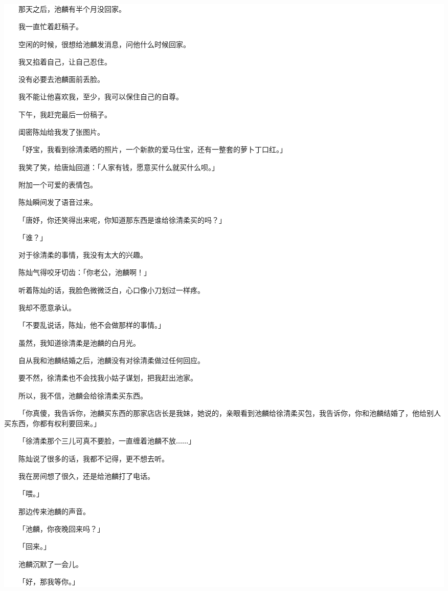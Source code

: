 &emsp;&emsp;那天之后，池麟有半个月没回家。  
  
&emsp;&emsp;我一直忙着赶稿子。  
  
&emsp;&emsp;空闲的时候，很想给池麟发消息，问他什么时候回家。  
  
&emsp;&emsp;我又掐着自己，让自己忍住。  
  
&emsp;&emsp;没有必要去池麟面前丢脸。  
  
&emsp;&emsp;我不能让他喜欢我，至少，我可以保住自己的自尊。  
  
&emsp;&emsp;下午，我赶完最后一份稿子。  
  
&emsp;&emsp;闺密陈灿给我发了张图片。  
  
&emsp;&emsp;「妤宝，我看到徐清柔晒的照片，一个新款的爱马仕宝，还有一整套的萝卜丁口红。」  
  
&emsp;&emsp;我笑了笑，给唐灿回道：「人家有钱，愿意买什么就买什么呗。」  
  
&emsp;&emsp;附加一个可爱的表情包。  
  
&emsp;&emsp;陈灿瞬间发了语音过来。  
  
&emsp;&emsp;「唐妤，你还笑得出来呢，你知道那东西是谁给徐清柔买的吗？」  
  
&emsp;&emsp;「谁？」  
  
&emsp;&emsp;对于徐清柔的事情，我没有太大的兴趣。  
  
&emsp;&emsp;陈灿气得咬牙切齿：「你老公，池麟啊！」  
  
&emsp;&emsp;听着陈灿的话，我脸色微微泛白，心口像小刀划过一样疼。  
  
&emsp;&emsp;我却不愿意承认。  
  
&emsp;&emsp;「不要乱说话，陈灿，他不会做那样的事情。」  
  
&emsp;&emsp;虽然，我知道徐清柔是池麟的白月光。  
  
&emsp;&emsp;自从我和池麟结婚之后，池麟没有对徐清柔做过任何回应。  
  
&emsp;&emsp;要不然，徐清柔也不会找我小姑子谋划，把我赶出池家。  
  
&emsp;&emsp;所以，我不信，池麟会给徐清柔买东西。  
  
&emsp;&emsp;「你真傻，我告诉你，池麟买东西的那家店店长是我妹，她说的，亲眼看到池麟给徐清柔买包，我告诉你，你和池麟结婚了，他给别人买东西，你都有权利要回来。」  
  
&emsp;&emsp;「徐清柔那个三儿可真不要脸，一直缠着池麟不放……」  
  
&emsp;&emsp;陈灿说了很多的话，我都不记得，更不想去听。  
  
&emsp;&emsp;我在房间想了很久，还是给池麟打了电话。  
  
&emsp;&emsp;「喂。」  
  
&emsp;&emsp;那边传来池麟的声音。  
  
&emsp;&emsp;「池麟，你夜晚回来吗？」  
  
&emsp;&emsp;「回来。」  
  
&emsp;&emsp;池麟沉默了一会儿。  
  
&emsp;&emsp;「好，那我等你。」  
  